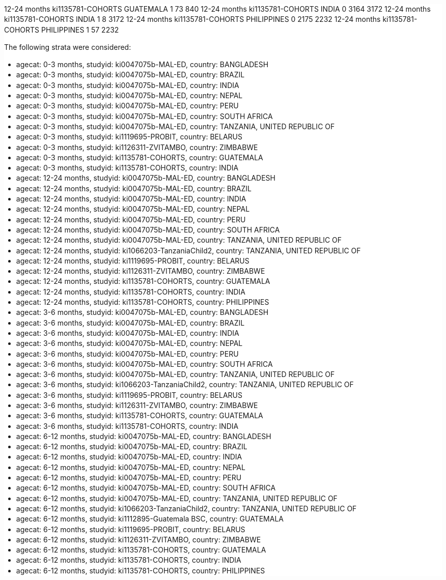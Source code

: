 12-24 months   ki1135781-COHORTS          GUATEMALA                      1             73     840
12-24 months   ki1135781-COHORTS          INDIA                          0           3164    3172
12-24 months   ki1135781-COHORTS          INDIA                          1              8    3172
12-24 months   ki1135781-COHORTS          PHILIPPINES                    0           2175    2232
12-24 months   ki1135781-COHORTS          PHILIPPINES                    1             57    2232


The following strata were considered:

* agecat: 0-3 months, studyid: ki0047075b-MAL-ED, country: BANGLADESH
* agecat: 0-3 months, studyid: ki0047075b-MAL-ED, country: BRAZIL
* agecat: 0-3 months, studyid: ki0047075b-MAL-ED, country: INDIA
* agecat: 0-3 months, studyid: ki0047075b-MAL-ED, country: NEPAL
* agecat: 0-3 months, studyid: ki0047075b-MAL-ED, country: PERU
* agecat: 0-3 months, studyid: ki0047075b-MAL-ED, country: SOUTH AFRICA
* agecat: 0-3 months, studyid: ki0047075b-MAL-ED, country: TANZANIA, UNITED REPUBLIC OF
* agecat: 0-3 months, studyid: ki1119695-PROBIT, country: BELARUS
* agecat: 0-3 months, studyid: ki1126311-ZVITAMBO, country: ZIMBABWE
* agecat: 0-3 months, studyid: ki1135781-COHORTS, country: GUATEMALA
* agecat: 0-3 months, studyid: ki1135781-COHORTS, country: INDIA
* agecat: 12-24 months, studyid: ki0047075b-MAL-ED, country: BANGLADESH
* agecat: 12-24 months, studyid: ki0047075b-MAL-ED, country: BRAZIL
* agecat: 12-24 months, studyid: ki0047075b-MAL-ED, country: INDIA
* agecat: 12-24 months, studyid: ki0047075b-MAL-ED, country: NEPAL
* agecat: 12-24 months, studyid: ki0047075b-MAL-ED, country: PERU
* agecat: 12-24 months, studyid: ki0047075b-MAL-ED, country: SOUTH AFRICA
* agecat: 12-24 months, studyid: ki0047075b-MAL-ED, country: TANZANIA, UNITED REPUBLIC OF
* agecat: 12-24 months, studyid: ki1066203-TanzaniaChild2, country: TANZANIA, UNITED REPUBLIC OF
* agecat: 12-24 months, studyid: ki1119695-PROBIT, country: BELARUS
* agecat: 12-24 months, studyid: ki1126311-ZVITAMBO, country: ZIMBABWE
* agecat: 12-24 months, studyid: ki1135781-COHORTS, country: GUATEMALA
* agecat: 12-24 months, studyid: ki1135781-COHORTS, country: INDIA
* agecat: 12-24 months, studyid: ki1135781-COHORTS, country: PHILIPPINES
* agecat: 3-6 months, studyid: ki0047075b-MAL-ED, country: BANGLADESH
* agecat: 3-6 months, studyid: ki0047075b-MAL-ED, country: BRAZIL
* agecat: 3-6 months, studyid: ki0047075b-MAL-ED, country: INDIA
* agecat: 3-6 months, studyid: ki0047075b-MAL-ED, country: NEPAL
* agecat: 3-6 months, studyid: ki0047075b-MAL-ED, country: PERU
* agecat: 3-6 months, studyid: ki0047075b-MAL-ED, country: SOUTH AFRICA
* agecat: 3-6 months, studyid: ki0047075b-MAL-ED, country: TANZANIA, UNITED REPUBLIC OF
* agecat: 3-6 months, studyid: ki1066203-TanzaniaChild2, country: TANZANIA, UNITED REPUBLIC OF
* agecat: 3-6 months, studyid: ki1119695-PROBIT, country: BELARUS
* agecat: 3-6 months, studyid: ki1126311-ZVITAMBO, country: ZIMBABWE
* agecat: 3-6 months, studyid: ki1135781-COHORTS, country: GUATEMALA
* agecat: 3-6 months, studyid: ki1135781-COHORTS, country: INDIA
* agecat: 6-12 months, studyid: ki0047075b-MAL-ED, country: BANGLADESH
* agecat: 6-12 months, studyid: ki0047075b-MAL-ED, country: BRAZIL
* agecat: 6-12 months, studyid: ki0047075b-MAL-ED, country: INDIA
* agecat: 6-12 months, studyid: ki0047075b-MAL-ED, country: NEPAL
* agecat: 6-12 months, studyid: ki0047075b-MAL-ED, country: PERU
* agecat: 6-12 months, studyid: ki0047075b-MAL-ED, country: SOUTH AFRICA
* agecat: 6-12 months, studyid: ki0047075b-MAL-ED, country: TANZANIA, UNITED REPUBLIC OF
* agecat: 6-12 months, studyid: ki1066203-TanzaniaChild2, country: TANZANIA, UNITED REPUBLIC OF
* agecat: 6-12 months, studyid: ki1112895-Guatemala BSC, country: GUATEMALA
* agecat: 6-12 months, studyid: ki1119695-PROBIT, country: BELARUS
* agecat: 6-12 months, studyid: ki1126311-ZVITAMBO, country: ZIMBABWE
* agecat: 6-12 months, studyid: ki1135781-COHORTS, country: GUATEMALA
* agecat: 6-12 months, studyid: ki1135781-COHORTS, country: INDIA
* agecat: 6-12 months, studyid: ki1135781-COHORTS, country: PHILIPPINES
